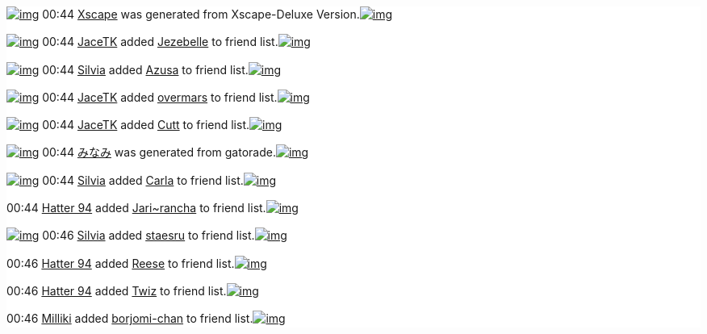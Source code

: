 [![img](http://www.deviantsart.com/hvnj5u.png)](http://www.barcodekanojo.com/kanojo/2949148/Xscape) 00:44 [Xscape](http://www.barcodekanojo.com/kanojo/2949148/Xscape) was generated from Xscape-Deluxe Version.[![img](http://www.deviantsart.com/2bm8epl.jpeg)](http://www.barcodekanojo.com/product_images/barcode/5607955/1401205390/Xscape-Deluxe%20Version.jpg) 

[![img](http://www.deviantsart.com/1u40jr4.jpeg)](http://www.barcodekanojo.com/user/405680/JaceTK) 00:44 [JaceTK](http://www.barcodekanojo.com/user/405680/JaceTK) added [Jezebelle](http://www.barcodekanojo.com/kanojo/1237674/Jezebelle) to friend list.[![img](http://www.deviantsart.com/3egvhe5.png)](http://www.barcodekanojo.com/kanojo/1237674/Jezebelle) 

[![img](http://www.deviantsart.com/273e3n4.jpeg)](http://www.barcodekanojo.com/user/323279/Silvia) 00:44 [Silvia](http://www.barcodekanojo.com/user/323279/Silvia) added [Azusa](http://www.barcodekanojo.com/kanojo/2601803/Azusa) to friend list.[![img](http://www.deviantsart.com/1doq739.png)](http://www.barcodekanojo.com/kanojo/2601803/Azusa) 

[![img](http://www.deviantsart.com/1u40jr4.jpeg)](http://www.barcodekanojo.com/user/405680/JaceTK) 00:44 [JaceTK](http://www.barcodekanojo.com/user/405680/JaceTK) added [overmars](http://www.barcodekanojo.com/kanojo/2801209/overmars) to friend list.[![img](http://www.deviantsart.com/1qcde4a.png)](http://www.barcodekanojo.com/kanojo/2801209/overmars) 

[![img](http://www.deviantsart.com/1u40jr4.jpeg)](http://www.barcodekanojo.com/user/405680/JaceTK) 00:44 [JaceTK](http://www.barcodekanojo.com/user/405680/JaceTK) added [Cutt](http://www.barcodekanojo.com/kanojo/2521054/Cutt) to friend list.[![img](http://www.deviantsart.com/2ehbl1l.png)](http://www.barcodekanojo.com/kanojo/2521054/Cutt) 

[![img](http://www.deviantsart.com/fvtcne.png)](http://www.barcodekanojo.com/kanojo/2949149/%E3%81%BF%E3%81%AA%E3%81%BF) 00:44 [みなみ](http://www.barcodekanojo.com/kanojo/2949149/%E3%81%BF%E3%81%AA%E3%81%BF) was generated from gatorade.[![img](http://www.deviantsart.com/3lah0v.jpeg)](http://www.barcodekanojo.com/product_images/barcode/5607960/1401205448/gatorade.jpg) 

[![img](http://www.deviantsart.com/273e3n4.jpeg)](http://www.barcodekanojo.com/user/323279/Silvia) 00:44 [Silvia](http://www.barcodekanojo.com/user/323279/Silvia) added [Carla](http://www.barcodekanojo.com/kanojo/2563615/Carla) to friend list.[![img](http://www.deviantsart.com/np9aa5.png)](http://www.barcodekanojo.com/kanojo/2563615/Carla) 

00:44 [Hatter 94](http://www.barcodekanojo.com/user/454428/Hatter%2094) added [Jari~rancha](http://www.barcodekanojo.com/kanojo/2698345/Jari%7Erancha) to friend list.[![img](http://www.deviantsart.com/37ia0f5.png)](http://www.barcodekanojo.com/kanojo/2698345/Jari%7Erancha) 

[![img](http://www.deviantsart.com/273e3n4.jpeg)](http://www.barcodekanojo.com/user/323279/Silvia) 00:46 [Silvia](http://www.barcodekanojo.com/user/323279/Silvia) added [staesru](http://www.barcodekanojo.com/kanojo/31357/staesru) to friend list.[![img](http://www.deviantsart.com/3otjt4f.png)](http://www.barcodekanojo.com/kanojo/31357/staesru) 

00:46 [Hatter 94](http://www.barcodekanojo.com/user/454428/Hatter%2094) added [Reese](http://www.barcodekanojo.com/kanojo/2570858/Reese) to friend list.[![img](http://www.deviantsart.com/21fvgql.png)](http://www.barcodekanojo.com/kanojo/2570858/Reese) 

00:46 [Hatter 94](http://www.barcodekanojo.com/user/454428/Hatter%2094) added [Twiz](http://www.barcodekanojo.com/kanojo/2543811/Twiz) to friend list.[![img](http://www.deviantsart.com/9afsqp.png)](http://www.barcodekanojo.com/kanojo/2543811/Twiz) 

00:46 [Milliki](http://www.barcodekanojo.com/user/458075/Milliki) added [borjomi-chan](http://www.barcodekanojo.com/kanojo/2473708/borjomi-chan) to friend list.[![img](http://www.deviantsart.com/23jmpri.png)](http://www.barcodekanojo.com/kanojo/2473708/borjomi-chan) 

